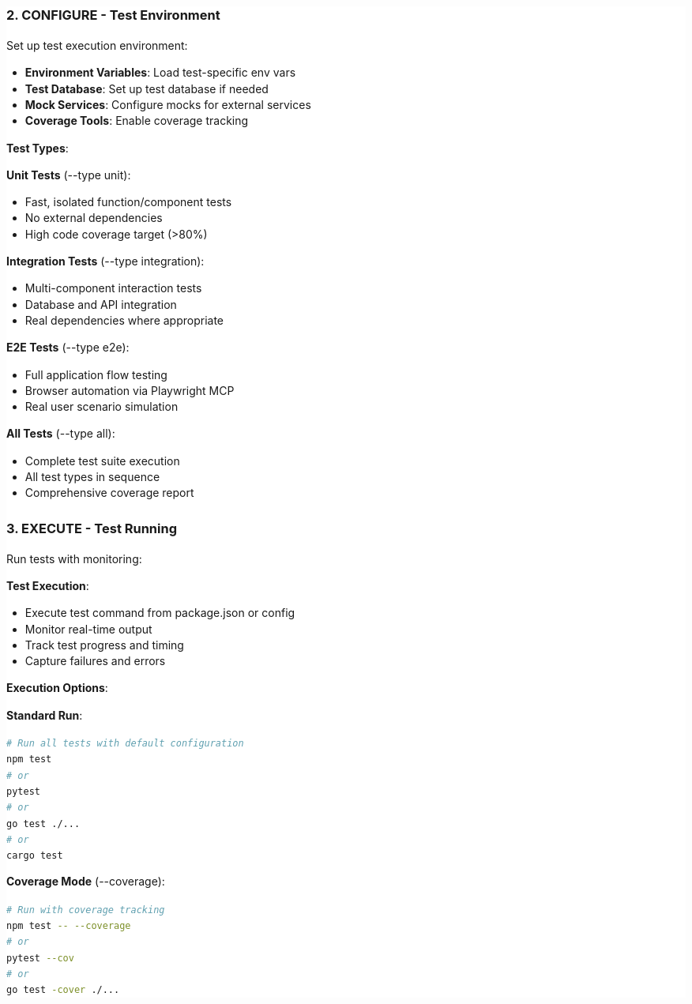 ### 2. CONFIGURE - Test Environment

Set up test execution environment:

- **Environment Variables**: Load test-specific env vars
- **Test Database**: Set up test database if needed
- **Mock Services**: Configure mocks for external services
- **Coverage Tools**: Enable coverage tracking

**Test Types**:

**Unit Tests** (--type unit):
- Fast, isolated function/component tests
- No external dependencies
- High code coverage target (>80%)

**Integration Tests** (--type integration):
- Multi-component interaction tests
- Database and API integration
- Real dependencies where appropriate

**E2E Tests** (--type e2e):
- Full application flow testing
- Browser automation via Playwright MCP
- Real user scenario simulation

**All Tests** (--type all):
- Complete test suite execution
- All test types in sequence
- Comprehensive coverage report

### 3. EXECUTE - Test Running

Run tests with monitoring:

**Test Execution**:
- Execute test command from package.json or config
- Monitor real-time output
- Track test progress and timing
- Capture failures and errors

**Execution Options**:

**Standard Run**:
```bash
# Run all tests with default configuration
npm test
# or
pytest
# or
go test ./...
# or
cargo test
```

**Coverage Mode** (--coverage):
```bash
# Run with coverage tracking
npm test -- --coverage
# or
pytest --cov
# or
go test -cover ./...
```
